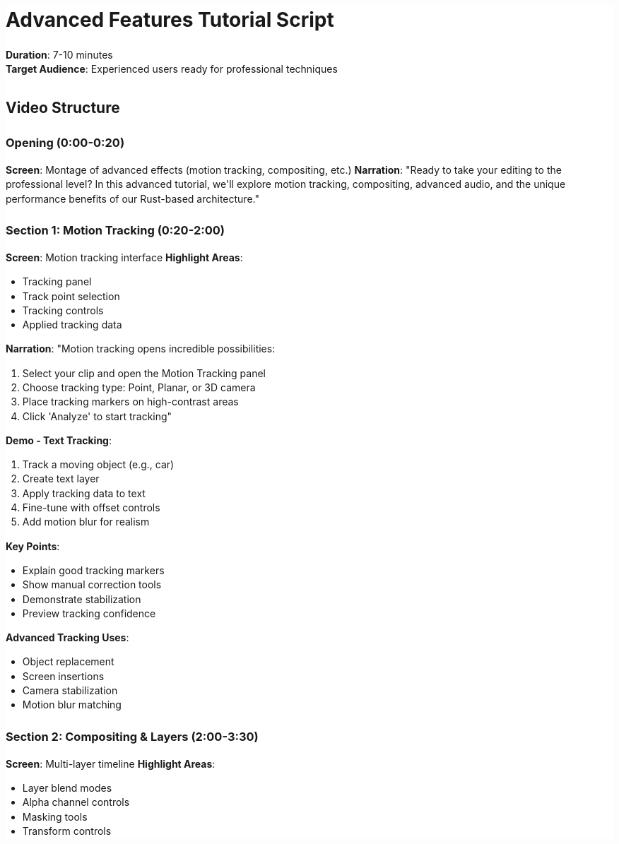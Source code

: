 # Advanced Features Tutorial Script
**Duration**: 7-10 minutes  
**Target Audience**: Experienced users ready for professional techniques

## Video Structure

### Opening (0:00-0:20)
**Screen**: Montage of advanced effects (motion tracking, compositing, etc.)
**Narration**: "Ready to take your editing to the professional level? In this advanced tutorial, we'll explore motion tracking, compositing, advanced audio, and the unique performance benefits of our Rust-based architecture."

### Section 1: Motion Tracking (0:20-2:00)
**Screen**: Motion tracking interface
**Highlight Areas**:
- Tracking panel
- Track point selection
- Tracking controls
- Applied tracking data

**Narration**:
"Motion tracking opens incredible possibilities:
1. Select your clip and open the Motion Tracking panel
2. Choose tracking type: Point, Planar, or 3D camera
3. Place tracking markers on high-contrast areas
4. Click 'Analyze' to start tracking"

**Demo - Text Tracking**:
1. Track a moving object (e.g., car)
2. Create text layer
3. Apply tracking data to text
4. Fine-tune with offset controls
5. Add motion blur for realism

**Key Points**:
- Explain good tracking markers
- Show manual correction tools
- Demonstrate stabilization
- Preview tracking confidence

**Advanced Tracking Uses**:
- Object replacement
- Screen insertions
- Camera stabilization
- Motion blur matching

### Section 2: Compositing & Layers (2:00-3:30)
**Screen**: Multi-layer timeline
**Highlight Areas**:
- Layer blend modes
- Alpha channel controls
- Masking tools
- Transform controls
